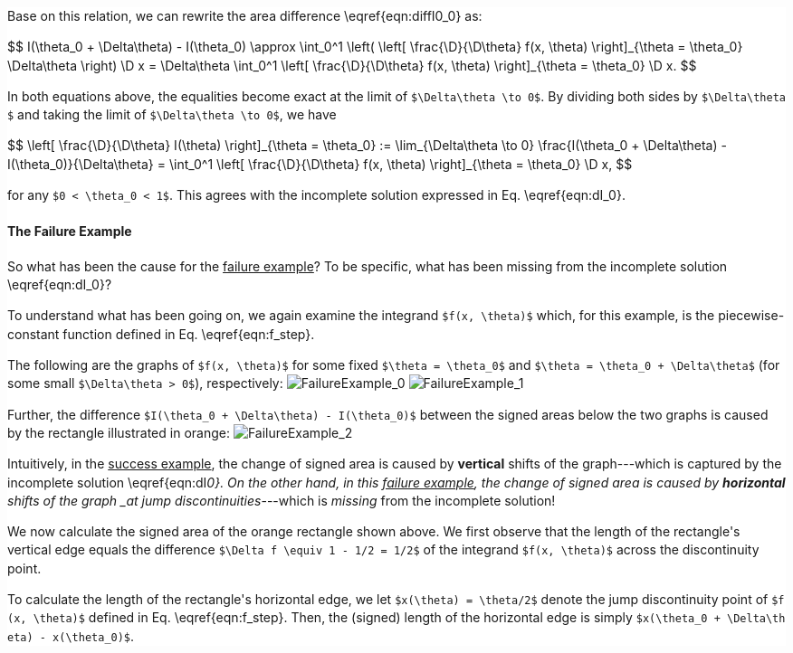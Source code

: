 Base on this relation, we can rewrite the area difference \eqref{eqn:diffI0_0} as:

<div>
$$
  I(\theta_0 + \Delta\theta) - I(\theta_0)
  \approx \int_0^1 \left( \left[ \frac{\D}{\D\theta} f(x, \theta) \right]_{\theta = \theta_0} \Delta\theta \right) \D x
  = \Delta\theta \int_0^1 \left[ \frac{\D}{\D\theta} f(x, \theta) \right]_{\theta = \theta_0} \D x.
$$
</div>

In both equations above, the equalities become exact at the limit of `$\Delta\theta \to 0$`.
By dividing both sides by `$\Delta\theta$` and taking the limit of `$\Delta\theta \to 0$`, we have

<div>
$$
  \left[ \frac{\D}{\D\theta} I(\theta) \right]_{\theta = \theta_0}
  := \lim_{\Delta\theta \to 0} \frac{I(\theta_0 + \Delta\theta) - I(\theta_0)}{\Delta\theta} = \int_0^1 \left[ \frac{\D}{\D\theta} f(x, \theta) \right]_{\theta = \theta_0} \D x,
$$
</div>

for any `$0 < \theta_0 < 1$`.
This agrees with the incomplete solution expressed in Eq. \eqref{eqn:dI_0}.

#### The Failure Example

So what has been the cause for the [failure example](#failure-example)?
To be specific, what has been missing from the incomplete solution \eqref{eqn:dI_0}?

To understand what has been going on, we again examine the integrand `$f(x, \theta)$` which, for this example, is the piecewise-constant function defined in Eq. \eqref{eqn:f_step}.

The following are the graphs of `$f(x, \theta)$` for some fixed `$\theta = \theta_0$` and `$\theta = \theta_0 + \Delta\theta$` (for some small `$\Delta\theta > 0$`), respectively:
![FailureExample_0](/images/diff-render/basics/diff-int-1d/FailureExample_0_ManimCE_v0.17.2.png)
![FailureExample_1](/images/diff-render/basics/diff-int-1d/FailureExample_1_ManimCE_v0.17.2.png)

Further, the difference `$I(\theta_0 + \Delta\theta) - I(\theta_0)$` between the signed areas below the two graphs is caused by the rectangle illustrated in orange:
![FailureExample_2](/images/diff-render/basics/diff-int-1d/FailureExample_2_ManimCE_v0.17.2.png)

Intuitively, in the [success example](#success-example), the change of signed area is caused by **vertical** shifts of the graph---which is captured by the incomplete solution \eqref{eqn:dI*0}.
On the other hand, in this [failure example](#failure-example), the change of signed area is caused by **horizontal** shifts of the graph \_at jump discontinuities*---which is _missing_ from the incomplete solution!

We now calculate the signed area of the orange rectangle shown above.
We first observe that the length of the rectangle's vertical edge equals the difference `$\Delta f \equiv 1 - 1/2 = 1/2$` of the integrand `$f(x, \theta)$` across the discontinuity point.

To calculate the length of the rectangle's horizontal edge, we let `$x(\theta) = \theta/2$` denote the jump discontinuity point of `$f(x, \theta)$` defined in Eq. \eqref{eqn:f_step}.
Then, the (signed) length of the horizontal edge is simply `$x(\theta_0 + \Delta\theta) - x(\theta_0)$`.


[^1]: Unless otherwise stated, we use "continuous" to indicate the `$C^0$` class.